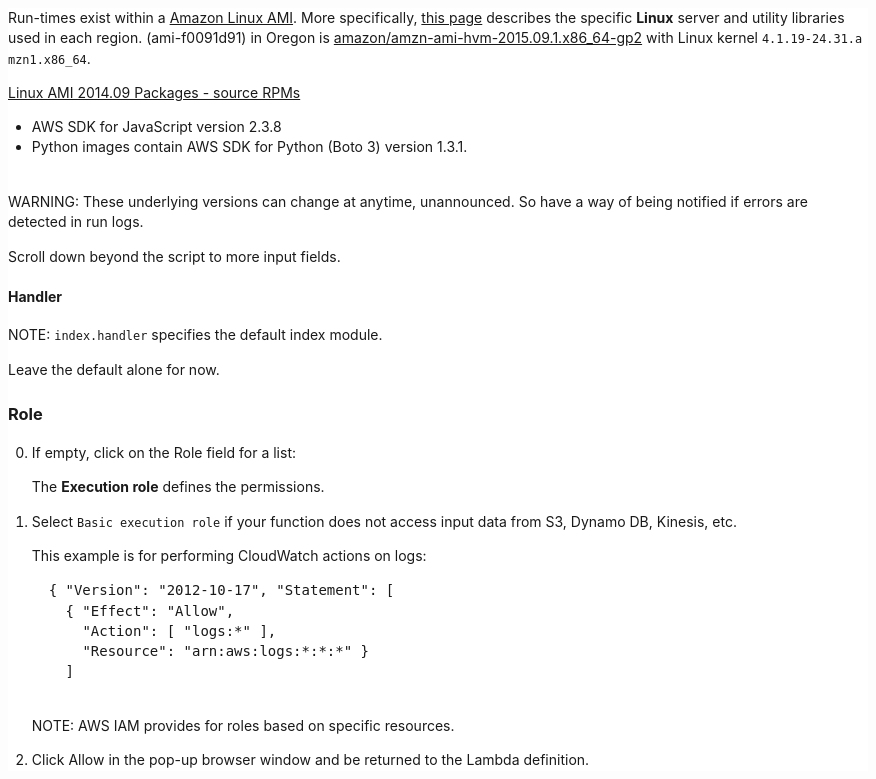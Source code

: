    <amp-img width="380" height="161" alt="lambda runtimes 2016-06-03" src="https://cloud.githubusercontent.com/assets/300046/15778339/c5db0258-2952-11e6-8ac0-5b641024f760.jpg"></amp-img>

   Run-times exist within a
   <a target="_blank" href="http://aws.amazon.com/amazon-linux-ami/">Amazon Linux AMI</a>.
   More specifically,
   <a target="_blank" href="http://docs.aws.amazon.com/lambda/latest/dg/current-supported-versions.html ">this page</a>
   describes the specific <strong>Linux</strong> server and utility libraries used in each region.
   (ami-f0091d91) in Oregon is <a target="_blank" href="amazon/amzn-ami-hvm-2015.09.1.x86_64-gp2">
      amazon/amzn-ami-hvm-2015.09.1.x86_64-gp2</a>
   with Linux kernel `4.1.19-24.31.amzn1.x86_64`.

   <a target="_blank" href="http://aws.amazon.com/amazon-linux-ami/2014.09-packages/">
      Linux AMI 2014.09 Packages - source RPMs</a>

   * AWS SDK for JavaScript version 2.3.8
   * Python images contain AWS SDK for Python (Boto 3) version 1.3.1.
   <br /><br />

   WARNING: These underlying versions can change at anytime, unannounced.
   So have a way of being notified if errors are detected in run logs.

   Scroll down beyond the script to more input fields.

   <a name="Handler"></a>

   #### Handler #

   NOTE: `index.handler` specifies the default index module.

   Leave the default alone for now.

   ### Role #

0. If empty, click on the Role field for a list:

   <amp-img width="359" height="248" alt="lambda roles 2016-06-03" src="https://cloud.githubusercontent.com/assets/300046/15778512/eaf94314-2953-11e6-9306-10755458fbee.jpg"></amp-img>

   The <strong>Execution role</strong> defines the permissions.

0. Select `Basic execution role` if your function does not access input data from S3, Dynamo DB, Kinesis, etc.

   This example is for performing CloudWatch actions on logs:

     <pre>
     { "Version": "2012-10-17", "Statement": [
       { "Effect": "Allow",
         "Action": [ "logs:*" ],
         "Resource": "arn:aws:logs:*:*:*" }
       ]
     </pre>

   NOTE: AWS IAM provides for roles based on specific resources.

0. Click Allow in the pop-up browser window and be returned to the Lambda definition.
